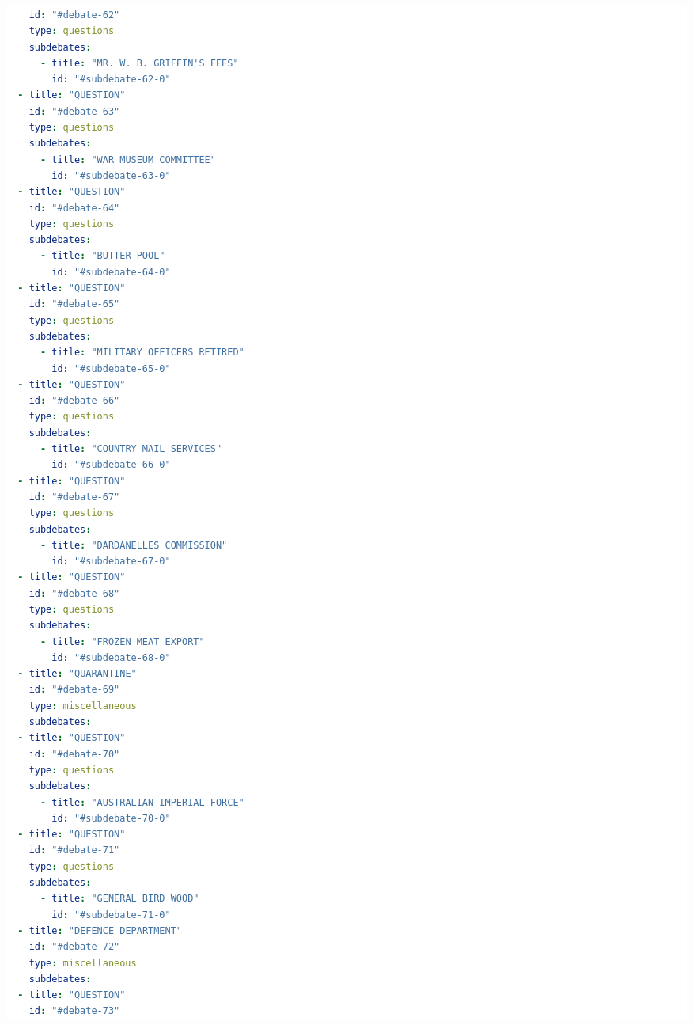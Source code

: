 ```yaml
    id: "#debate-62"
    type: questions
    subdebates:
      - title: "MR. W. B. GRIFFIN'S FEES"
        id: "#subdebate-62-0"
  - title: "QUESTION"
    id: "#debate-63"
    type: questions
    subdebates:
      - title: "WAR MUSEUM COMMITTEE"
        id: "#subdebate-63-0"
  - title: "QUESTION"
    id: "#debate-64"
    type: questions
    subdebates:
      - title: "BUTTER POOL"
        id: "#subdebate-64-0"
  - title: "QUESTION"
    id: "#debate-65"
    type: questions
    subdebates:
      - title: "MILITARY OFFICERS RETIRED"
        id: "#subdebate-65-0"
  - title: "QUESTION"
    id: "#debate-66"
    type: questions
    subdebates:
      - title: "COUNTRY MAIL SERVICES"
        id: "#subdebate-66-0"
  - title: "QUESTION"
    id: "#debate-67"
    type: questions
    subdebates:
      - title: "DARDANELLES COMMISSION"
        id: "#subdebate-67-0"
  - title: "QUESTION"
    id: "#debate-68"
    type: questions
    subdebates:
      - title: "FROZEN MEAT EXPORT"
        id: "#subdebate-68-0"
  - title: "QUARANTINE"
    id: "#debate-69"
    type: miscellaneous
    subdebates:
  - title: "QUESTION"
    id: "#debate-70"
    type: questions
    subdebates:
      - title: "AUSTRALIAN IMPERIAL FORCE"
        id: "#subdebate-70-0"
  - title: "QUESTION"
    id: "#debate-71"
    type: questions
    subdebates:
      - title: "GENERAL BIRD WOOD"
        id: "#subdebate-71-0"
  - title: "DEFENCE DEPARTMENT"
    id: "#debate-72"
    type: miscellaneous
    subdebates:
  - title: "QUESTION"
    id: "#debate-73"
```